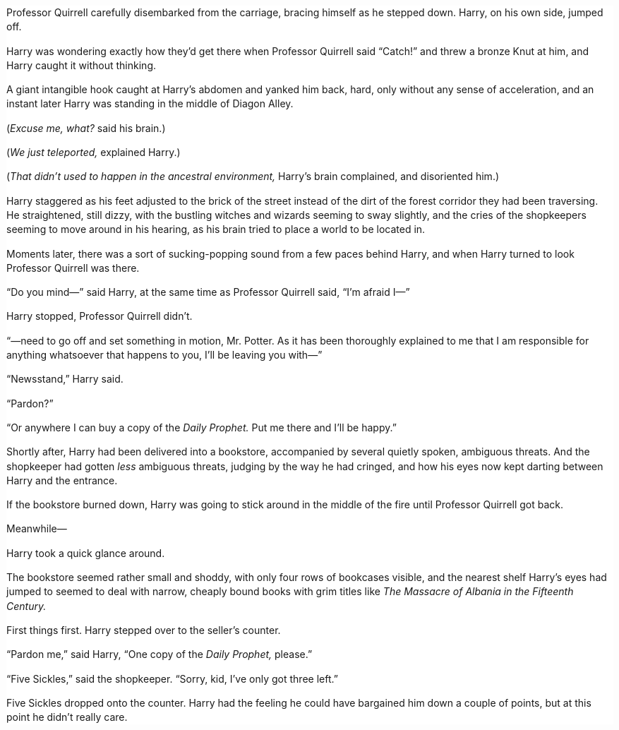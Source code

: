 Professor Quirrell carefully disembarked from the carriage, bracing himself as he stepped down. Harry, on his own side, jumped off.

Harry was wondering exactly how they’d get there when Professor Quirrell said “Catch!” and threw a bronze Knut at him, and Harry caught it without thinking.

A giant intangible hook caught at Harry’s abdomen and yanked him back, hard, only without any sense of acceleration, and an instant later Harry was standing in the middle of Diagon Alley.

(*Excuse me, what?* said his brain.)

(*We just teleported,* explained Harry.)

(*That didn’t used to happen in the ancestral environment,* Harry’s brain complained, and disoriented him.)

Harry staggered as his feet adjusted to the brick of the street instead of the dirt of the forest corridor they had been traversing. He straightened, still dizzy, with the bustling witches and wizards seeming to sway slightly, and the cries of the shopkeepers seeming to move around in his hearing, as his brain tried to place a world to be located in.

Moments later, there was a sort of sucking-popping sound from a few paces behind Harry, and when Harry turned to look Professor Quirrell was there.

“Do you mind—” said Harry, at the same time as Professor Quirrell said, “I’m afraid I—”

Harry stopped, Professor Quirrell didn’t.

“—need to go off and set something in motion, Mr. Potter. As it has been thoroughly explained to me that I am responsible for anything whatsoever that happens to you, I’ll be leaving you with—”

“Newsstand,” Harry said.

“Pardon?”

“Or anywhere I can buy a copy of the *Daily Prophet.* Put me there and I’ll be happy.”

Shortly after, Harry had been delivered into a bookstore, accompanied by several quietly spoken, ambiguous threats. And the shopkeeper had gotten *less* ambiguous threats, judging by the way he had cringed, and how his eyes now kept darting between Harry and the entrance.

If the bookstore burned down, Harry was going to stick around in the middle of the fire until Professor Quirrell got back.

Meanwhile—

Harry took a quick glance around.

The bookstore seemed rather small and shoddy, with only four rows of bookcases visible, and the nearest shelf Harry’s eyes had jumped to seemed to deal with narrow, cheaply bound books with grim titles like *The Massacre of Albania in the Fifteenth Century.*

First things first. Harry stepped over to the seller’s counter.

“Pardon me,” said Harry, “One copy of the *Daily Prophet,* please.”

“Five Sickles,” said the shopkeeper. “Sorry, kid, I’ve only got three left.”

Five Sickles dropped onto the counter. Harry had the feeling he could have bargained him down a couple of points, but at this point he didn’t really care.
